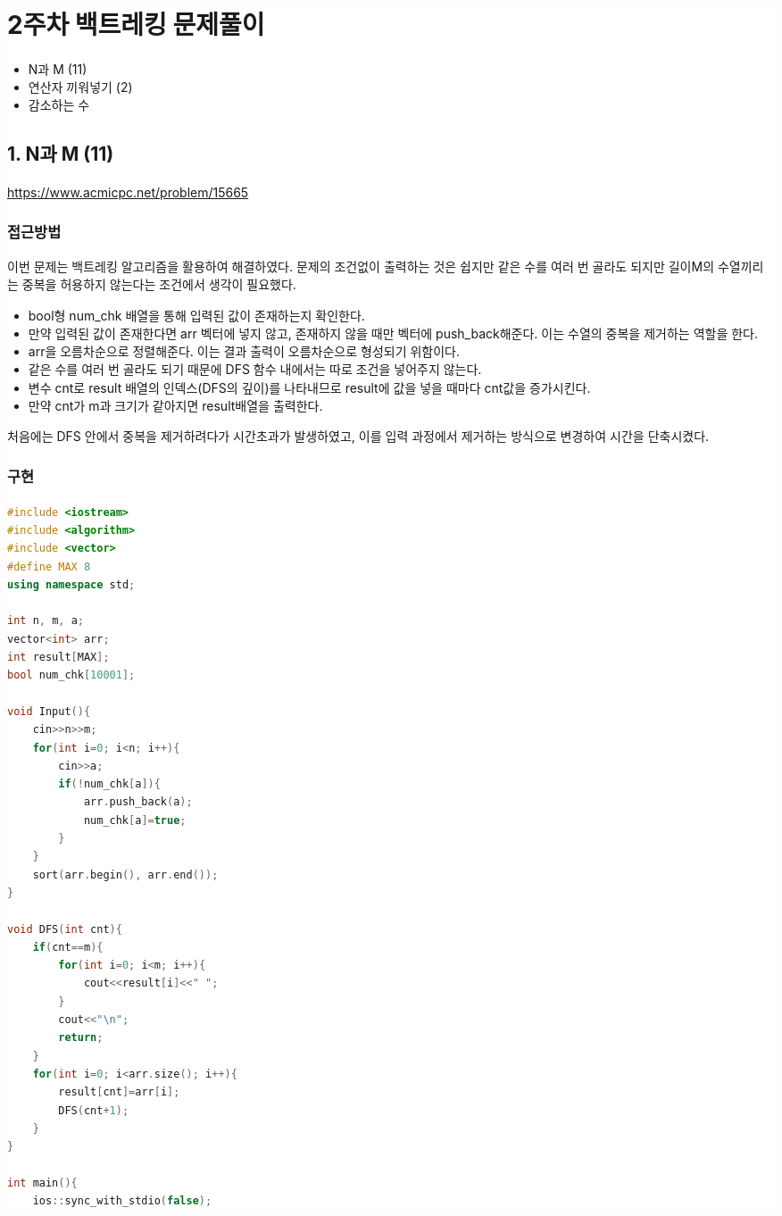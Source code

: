 # 2주차 백트레킹 문제풀이
- N과 M (11)
- 연산자 끼워넣기 (2)
- 감소하는 수

## 1. N과 M (11)
https://www.acmicpc.net/problem/15665

### 접근방법
이번 문제는 백트레킹 알고리즘을 활용하여 해결하였다. 문제의 조건없이 출력하는 것은 쉽지만 같은 수를 여러 번 골라도 되지만 길이M의 수열끼리는 중복을 허용하지 않는다는 조건에서 생각이 필요했다.

- bool형 num_chk 배열을 통해 입력된 값이 존재하는지 확인한다.
- 만약 입력된 값이 존재한다면 arr 벡터에 넣지 않고, 존재하지 않을 때만 벡터에 push_back해준다. 이는 수열의 중복을 제거하는 역할을 한다.
- arr을 오름차순으로 정렬해준다. 이는 결과 출력이 오름차순으로 형성되기 위함이다.
- 같은 수를 여러 번 골라도 되기 때문에 DFS 함수 내에서는 따로 조건을 넣어주지 않는다.
- 변수 cnt로 result 배열의 인덱스(DFS의 깊이)를 나타내므로 result에 값을 넣을 때마다 cnt값을 증가시킨다.
- 만약 cnt가 m과 크기가 같아지면 result배열을 출력한다.

처음에는 DFS 안에서 중복을 제거하려다가 시간초과가 발생하였고, 이를 입력 과정에서 제거하는 방식으로 변경하여 시간을 단축시켰다.
### 구현
```c++
#include <iostream>
#include <algorithm>
#include <vector>
#define MAX 8
using namespace std;

int n, m, a;
vector<int> arr;
int result[MAX];
bool num_chk[10001];

void Input(){
    cin>>n>>m;
    for(int i=0; i<n; i++){
        cin>>a;
        if(!num_chk[a]){
            arr.push_back(a);
            num_chk[a]=true;
        }
    }
    sort(arr.begin(), arr.end());
}

void DFS(int cnt){
    if(cnt==m){
        for(int i=0; i<m; i++){
            cout<<result[i]<<" ";
        }
        cout<<"\n";
        return;
    }
    for(int i=0; i<arr.size(); i++){
        result[cnt]=arr[i];
        DFS(cnt+1);
    }
}

int main(){
    ios::sync_with_stdio(false);
```